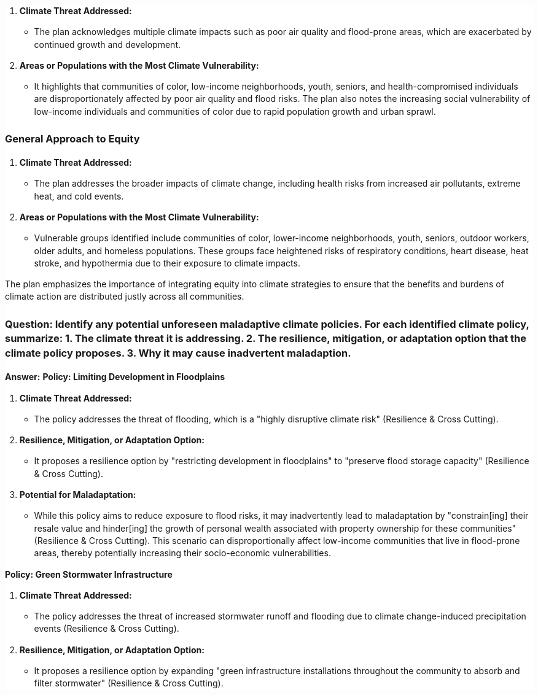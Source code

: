1. **Climate Threat Addressed:**
   - The plan acknowledges multiple climate impacts such as poor air quality and flood-prone areas, which are exacerbated by continued growth and development.

2. **Areas or Populations with the Most Climate Vulnerability:**
   - It highlights that communities of color, low-income neighborhoods, youth, seniors, and health-compromised individuals are disproportionately affected by poor air quality and flood risks. The plan also notes the increasing social vulnerability of low-income individuals and communities of color due to rapid population growth and urban sprawl.

### General Approach to Equity

1. **Climate Threat Addressed:**
   - The plan addresses the broader impacts of climate change, including health risks from increased air pollutants, extreme heat, and cold events.

2. **Areas or Populations with the Most Climate Vulnerability:**
   - Vulnerable groups identified include communities of color, lower-income neighborhoods, youth, seniors, outdoor workers, older adults, and homeless populations. These groups face heightened risks of respiratory conditions, heart disease, heat stroke, and hypothermia due to their exposure to climate impacts.

The plan emphasizes the importance of integrating equity into climate strategies to ensure that the benefits and burdens of climate action are distributed justly across all communities.

### Question: Identify any potential unforeseen maladaptive climate policies. For each identified climate policy, summarize: 1. The climate threat it is addressing. 2. The resilience, mitigation, or adaptation option that the climate policy proposes. 3. Why it may cause inadvertent maladaption.
**Answer:**
**Policy: Limiting Development in Floodplains**

1. **Climate Threat Addressed:**
   - The policy addresses the threat of flooding, which is a "highly disruptive climate risk" (Resilience & Cross Cutting).

2. **Resilience, Mitigation, or Adaptation Option:**
   - It proposes a resilience option by "restricting development in floodplains" to "preserve flood storage capacity" (Resilience & Cross Cutting).

3. **Potential for Maladaptation:**
   - While this policy aims to reduce exposure to flood risks, it may inadvertently lead to maladaptation by "constrain[ing] their resale value and hinder[ing] the growth of personal wealth associated with property ownership for these communities" (Resilience & Cross Cutting). This scenario can disproportionally affect low-income communities that live in flood-prone areas, thereby potentially increasing their socio-economic vulnerabilities.

**Policy: Green Stormwater Infrastructure**

1. **Climate Threat Addressed:**
   - The policy addresses the threat of increased stormwater runoff and flooding due to climate change-induced precipitation events (Resilience & Cross Cutting).

2. **Resilience, Mitigation, or Adaptation Option:**
   - It proposes a resilience option by expanding "green infrastructure installations throughout the community to absorb and filter stormwater" (Resilience & Cross Cutting).
